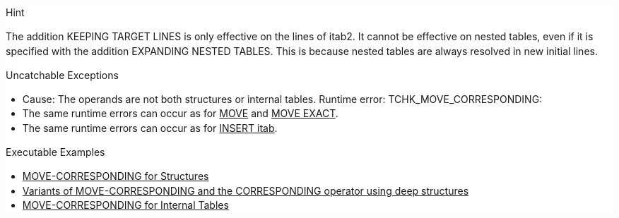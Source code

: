 Hint

The addition KEEPING TARGET LINES is only effective on the lines of itab2. It cannot be effective on nested tables, even if it is specified with the addition EXPANDING NESTED TABLES. This is because nested tables are always resolved in new initial lines.

Uncatchable Exceptions

-   Cause: The operands are not both structures or internal tables.
    Runtime error: TCHK\_MOVE\_CORRESPONDING:
-   The same runtime errors can occur as for [MOVE](https://help.sap.com/doc/abapdocu_757_index_htm/7.57/en-US/abapmove.htm) and [MOVE EXACT](https://help.sap.com/doc/abapdocu_757_index_htm/7.57/en-US/abapmove_exact.htm).
-   The same runtime errors can occur as for [INSERT itab](https://help.sap.com/doc/abapdocu_757_index_htm/7.57/en-US/abapinsert_itab.htm).

Executable Examples

-   [MOVE-CORRESPONDING for Structures](https://help.sap.com/doc/abapdocu_757_index_htm/7.57/en-US/abenmove_corresponding_struc_abexa.htm)
-   [Variants of MOVE-CORRESPONDING and the CORRESPONDING operator using deep structures](https://help.sap.com/doc/abapdocu_757_index_htm/7.57/en-US/abencorresponding_variants_s_abexa.htm)
-   [MOVE-CORRESPONDING for Internal Tables](https://help.sap.com/doc/abapdocu_757_index_htm/7.57/en-US/abenmove_corresponding_abexa.htm)
